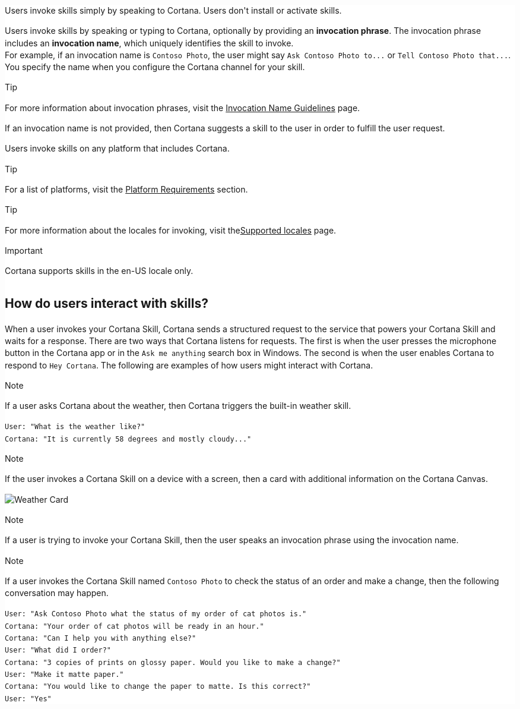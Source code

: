 Users invoke skills simply by speaking to Cortana. Users don't install or activate skills.  



Users invoke skills by speaking or typing to Cortana, optionally by providing an **invocation phrase**. The invocation phrase includes an **invocation name**, which uniquely identifies the skill to invoke.  
For example, if an invocation name is `Contoso Photo`, the user might say `Ask Contoso Photo to...` or `Tell Contoso Photo that...`. You specify the name when you configure the Cortana channel for your skill.  

>[!TIP]
> For more information about invocation phrases, visit the [Invocation Name Guidelines](./cortana-invocation-guidelines.md) page. 

If an invocation name is not provided, then Cortana suggests a skill to the user in order to fulfill the user request.

Users invoke skills on any platform that includes Cortana. 

>[!TIP]
> For a list of platforms, visit the [Platform Requirements](#Platform-requirements) section.

>[!TIP]
> For more information about the locales for invoking, visit the[Supported locales](./supported-locales.md) page.  

>[!IMPORTANT]
> Cortana supports skills in the en-US locale only.  

## How do users interact with skills?  

When a user invokes your Cortana Skill, Cortana sends a structured request to the service that powers your Cortana Skill and waits for a response. There are two ways that Cortana listens for requests. The first is when the user presses the microphone button in the Cortana app or in the `Ask me anything` search box in Windows. The second is when the user enables Cortana to respond to `Hey Cortana`. The following are examples of how users might interact with Cortana.  

>[!NOTE]
> If a user asks Cortana about the weather, then Cortana triggers the built-in weather skill.  
>
>```
>User: "What is the weather like?"
>Cortana: "It is currently 58 degrees and mostly cloudy..."
>```  

>[!NOTE]
> If the user invokes a Cortana Skill on a device with a screen, then a card with additional information on the Cortana Canvas.  
>
> ![Weather Card](./media/images/weather-card.png)  

>[!NOTE]
> If a user is trying to invoke your Cortana Skill, then the user speaks an invocation phrase using the invocation name.  

>[!NOTE]
> If a user invokes the Cortana Skill named `Contoso Photo` to check the status of an order and make a change, then the following conversation may happen.  
>
> ```
> User: "Ask Contoso Photo what the status of my order of cat photos is."
> Cortana: "Your order of cat photos will be ready in an hour."  
> Cortana: "Can I help you with anything else?"
> User: "What did I order?"
> Cortana: "3 copies of prints on glossy paper. Would you like to make a change?"
> User: "Make it matte paper."
> Cortana: "You would like to change the paper to matte. Is this correct?"
> User: "Yes"